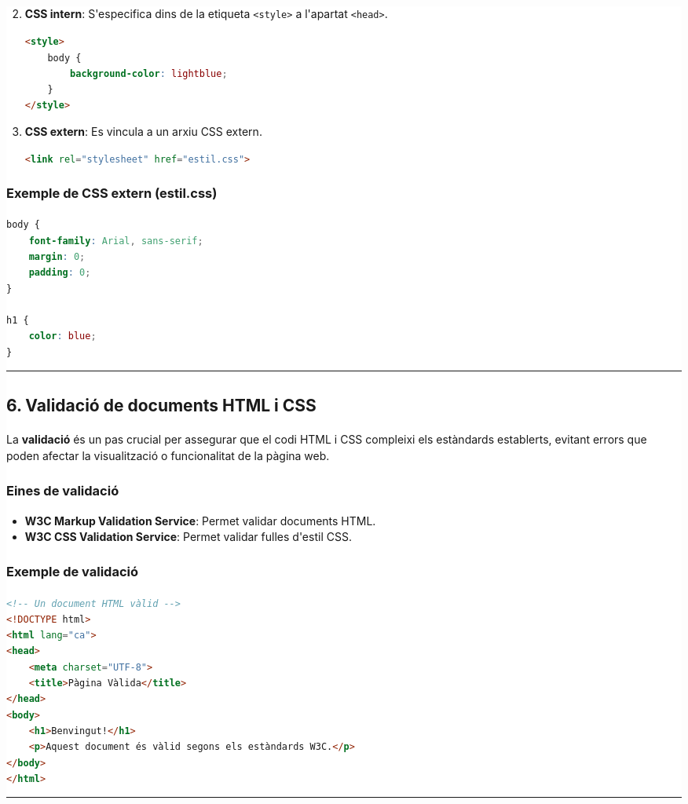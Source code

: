 2. **CSS intern**: S'especifica dins de la etiqueta `<style>` a l'apartat `<head>`.

   ```html
   <style>
       body {
           background-color: lightblue;
       }
   </style>
   ```

3. **CSS extern**: Es vincula a un arxiu CSS extern.

   ```html
   <link rel="stylesheet" href="estil.css">
   ```

### Exemple de CSS extern (estil.css)

```css
body {
    font-family: Arial, sans-serif;
    margin: 0;
    padding: 0;
}

h1 {
    color: blue;
}
```

---

## 6. Validació de documents HTML i CSS

La **validació** és un pas crucial per assegurar que el codi HTML i CSS compleixi els estàndards establerts, evitant errors que poden afectar la visualització o funcionalitat de la pàgina web.

### Eines de validació

- **W3C Markup Validation Service**: Permet validar documents HTML.
- **W3C CSS Validation Service**: Permet validar fulles d'estil CSS.

### Exemple de validació

```html
<!-- Un document HTML vàlid -->
<!DOCTYPE html>
<html lang="ca">
<head>
    <meta charset="UTF-8">
    <title>Pàgina Vàlida</title>
</head>
<body>
    <h1>Benvingut!</h1>
    <p>Aquest document és vàlid segons els estàndards W3C.</p>
</body>
</html>
```

---
